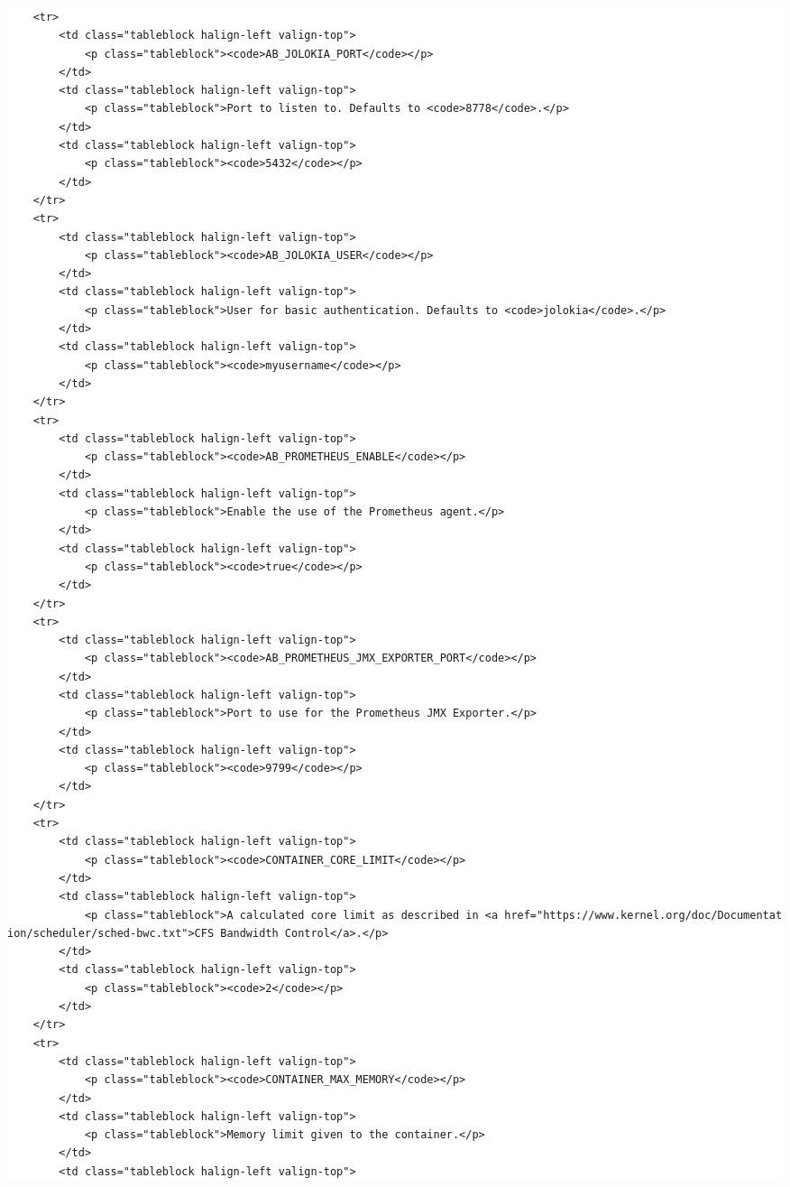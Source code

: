         <tr>
            <td class="tableblock halign-left valign-top">
                <p class="tableblock"><code>AB_JOLOKIA_PORT</code></p>
            </td>
            <td class="tableblock halign-left valign-top">
                <p class="tableblock">Port to listen to. Defaults to <code>8778</code>.</p>
            </td>
            <td class="tableblock halign-left valign-top">
                <p class="tableblock"><code>5432</code></p>
            </td>
        </tr>
        <tr>
            <td class="tableblock halign-left valign-top">
                <p class="tableblock"><code>AB_JOLOKIA_USER</code></p>
            </td>
            <td class="tableblock halign-left valign-top">
                <p class="tableblock">User for basic authentication. Defaults to <code>jolokia</code>.</p>
            </td>
            <td class="tableblock halign-left valign-top">
                <p class="tableblock"><code>myusername</code></p>
            </td>
        </tr>
        <tr>
            <td class="tableblock halign-left valign-top">
                <p class="tableblock"><code>AB_PROMETHEUS_ENABLE</code></p>
            </td>
            <td class="tableblock halign-left valign-top">
                <p class="tableblock">Enable the use of the Prometheus agent.</p>
            </td>
            <td class="tableblock halign-left valign-top">
                <p class="tableblock"><code>true</code></p>
            </td>
        </tr>
        <tr>
            <td class="tableblock halign-left valign-top">
                <p class="tableblock"><code>AB_PROMETHEUS_JMX_EXPORTER_PORT</code></p>
            </td>
            <td class="tableblock halign-left valign-top">
                <p class="tableblock">Port to use for the Prometheus JMX Exporter.</p>
            </td>
            <td class="tableblock halign-left valign-top">
                <p class="tableblock"><code>9799</code></p>
            </td>
        </tr>
        <tr>
            <td class="tableblock halign-left valign-top">
                <p class="tableblock"><code>CONTAINER_CORE_LIMIT</code></p>
            </td>
            <td class="tableblock halign-left valign-top">
                <p class="tableblock">A calculated core limit as described in <a href="https://www.kernel.org/doc/Documentation/scheduler/sched-bwc.txt">CFS Bandwidth Control</a>.</p>
            </td>
            <td class="tableblock halign-left valign-top">
                <p class="tableblock"><code>2</code></p>
            </td>
        </tr>
        <tr>
            <td class="tableblock halign-left valign-top">
                <p class="tableblock"><code>CONTAINER_MAX_MEMORY</code></p>
            </td>
            <td class="tableblock halign-left valign-top">
                <p class="tableblock">Memory limit given to the container.</p>
            </td>
            <td class="tableblock halign-left valign-top">